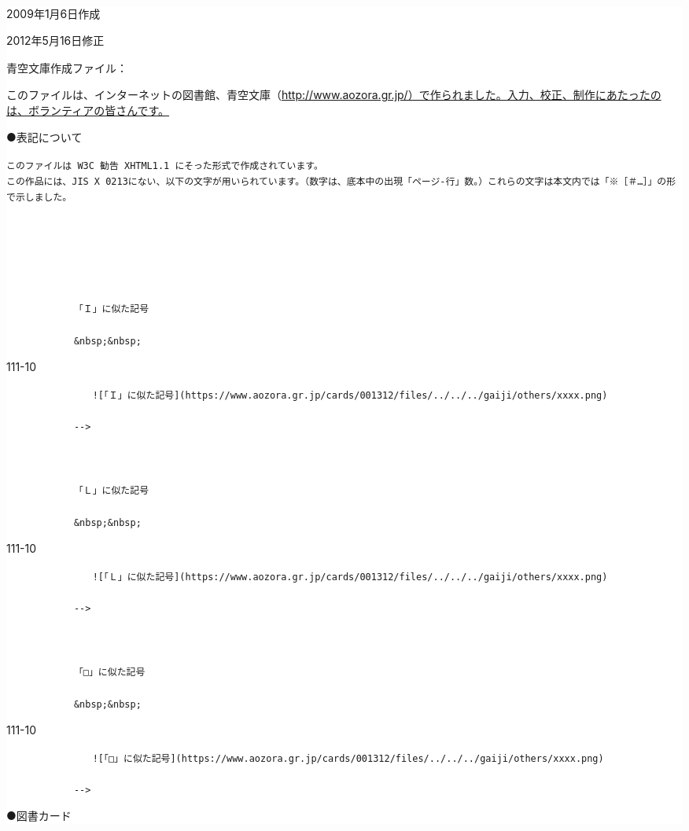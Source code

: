 2009年1月6日作成

2012年5月16日修正

青空文庫作成ファイル：

このファイルは、インターネットの図書館、青空文庫（http://www.aozora.gr.jp/）で作られました。入力、校正、制作にあたったのは、ボランティアの皆さんです。











●表記について


	このファイルは W3C 勧告 XHTML1.1 にそった形式で作成されています。
	この作品には、JIS X 0213にない、以下の文字が用いられています。（数字は、底本中の出現「ページ-行」数。）これらの文字は本文内では「※［＃…］」の形で示しました。



		
			
				
				「Ｉ」に似た記号
				
				&nbsp;&nbsp;
				
111-10				
				
				　　![「Ｉ」に似た記号](https://www.aozora.gr.jp/cards/001312/files/../../../gaiji/others/xxxx.png)
				
				-->
			
			
				
				「Ｌ」に似た記号
				
				&nbsp;&nbsp;
				
111-10				
				
				　　![「Ｌ」に似た記号](https://www.aozora.gr.jp/cards/001312/files/../../../gaiji/others/xxxx.png)
				
				-->
			
			
				
				「□」に似た記号
				
				&nbsp;&nbsp;
				
111-10				
				
				　　![「□」に似た記号](https://www.aozora.gr.jp/cards/001312/files/../../../gaiji/others/xxxx.png)
				
				-->
			
		






●図書カード